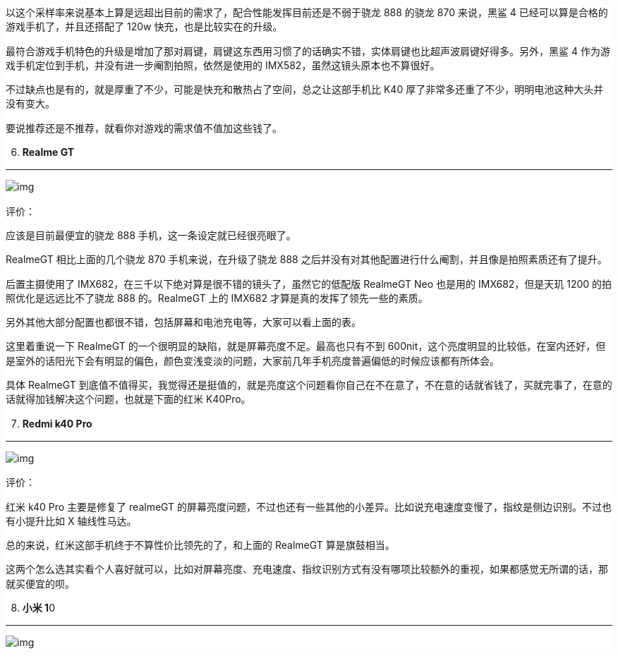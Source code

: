 
以这个采样率来说基本上算是远超出目前的需求了，配合性能发挥目前还是不弱于骁龙 888 的骁龙 870 来说，黑鲨 4 已经可以算是合格的游戏手机了，并且还搭配了 120w 快充，也是比较实在的升级。


最符合游戏手机特色的升级是增加了那对肩键，肩键这东西用习惯了的话确实不错，实体肩键也比超声波肩键好得多。另外，黑鲨 4 作为游戏手机定位到手机，并没有进一步阉割拍照，依然是使用的 IMX582，虽然这镜头原本也不算很好。


不过缺点也是有的，就是厚重了不少，可能是快充和散热占了空间，总之让这部手机比 K40 厚了非常多还重了不少，明明电池这种大头并没有变大。


要说推荐还是不推荐，就看你对游戏的需求值不值加这些钱了。


6. **Realme GT**
----------------


![img](https://pic4.zhimg.com/v2-43f7baf4cdbe3ebdfa028792eca80902.webp)

评价：


应该是目前最便宜的骁龙 888 手机，这一条设定就已经很亮眼了。


RealmeGT 相比上面的几个骁龙 870 手机来说，在升级了骁龙 888 之后并没有对其他配置进行什么阉割，并且像是拍照素质还有了提升。


后置主摄使用了 IMX682，在三千以下绝对算是很不错的镜头了，虽然它的低配版 RealmeGT Neo 也是用的 IMX682，但是天玑 1200 的拍照优化是远远比不了骁龙 888 的。RealmeGT 上的 IMX682 才算是真的发挥了领先一些的素质。


另外其他大部分配置也都很不错，包括屏幕和电池充电等，大家可以看上面的表。


这里着重说一下 RealmeGT 的一个很明显的缺陷，就是屏幕亮度不足。最高也只有不到 600nit，这个亮度明显的比较低，在室内还好，但是室外的话阳光下会有明显的偏色，颜色变浅变淡的问题，大家前几年手机亮度普遍偏低的时候应该都有所体会。


具体 RealmeGT 到底值不值得买，我觉得还是挺值的，就是亮度这个问题看你自己在不在意了，不在意的话就省钱了，买就完事了，在意的话就得加钱解决这个问题，也就是下面的红米 K40Pro。


7. **Redmi k40 Pro**
--------------------


![img](https://pic4.zhimg.com/v2-9fc4bb9824f39287d18a64374dde2126.webp)

评价：


红米 k40 Pro 主要是修复了 realmeGT 的屏幕亮度问题，不过也还有一些其他的小差异。比如说充电速度变慢了，指纹是侧边识别。不过也有小提升比如 X 轴线性马达。


总的来说，红米这部手机终于不算性价比领先的了，和上面的 RealmeGT 算是旗鼓相当。


这两个怎么选其实看个人喜好就可以，比如对屏幕亮度、充电速度、指纹识别方式有没有哪项比较额外的重视，如果都感觉无所谓的话，那就买便宜的呗。


8. **小米 1**0
------------


![img](https://pic1.zhimg.com/v2-3f5ad7ff5f707693a0924be5d88edfb5.webp)
